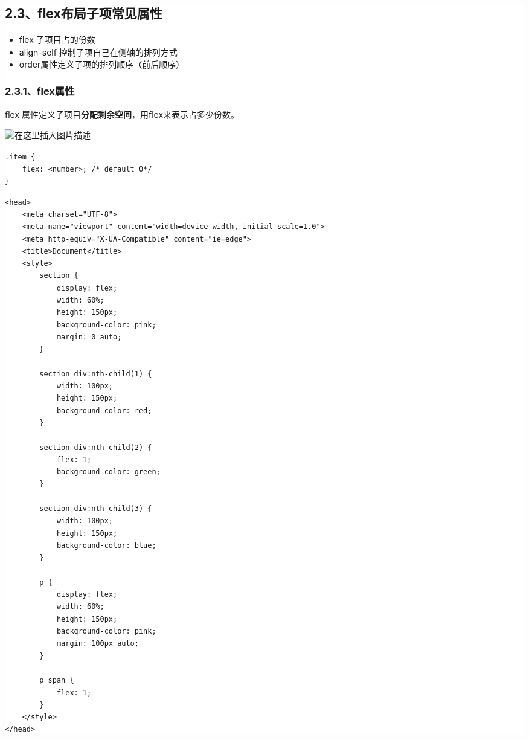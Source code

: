 2.3、flex布局子项常见属性
----------------------------------------------------------------------------------

* flex 子项目占的份数
* align-self 控制子项自己在侧轴的排列方式
* order属性定义子项的排列顺序（前后顺序）

### 2.3.1、flex属性

flex 属性定义子项目**分配剩余空间**，用flex来表示占多少份数。

![在这里插入图片描述](https://img-blog.csdnimg.cn/dc679b96741d476e97bb3cb7f7f41d68.png?x-oss-process=image/watermark,type_ZHJvaWRzYW5zZmFsbGJhY2s,shadow_50,text_Q1NETiBA55Sf5ZG95piv5pyJ5YWJ55qE,size_20,color_FFFFFF,t_70,g_se,x_16#pic_center)

```
.item {
    flex: <number>;	/* default 0*/
}

```

```
<head>
    <meta charset="UTF-8">
    <meta name="viewport" content="width=device-width, initial-scale=1.0">
    <meta http-equiv="X-UA-Compatible" content="ie=edge">
    <title>Document</title>
    <style>
        section {
            display: flex;
            width: 60%;
            height: 150px;
            background-color: pink;
            margin: 0 auto;
        }
        
        section div:nth-child(1) {
            width: 100px;
            height: 150px;
            background-color: red;
        }
        
        section div:nth-child(2) {
            flex: 1;
            background-color: green;
        }
        
        section div:nth-child(3) {
            width: 100px;
            height: 150px;
            background-color: blue;
        }
        
        p {
            display: flex;
            width: 60%;
            height: 150px;
            background-color: pink;
            margin: 100px auto;
        }
        
        p span {
            flex: 1;
        }
    </style>
</head>
```